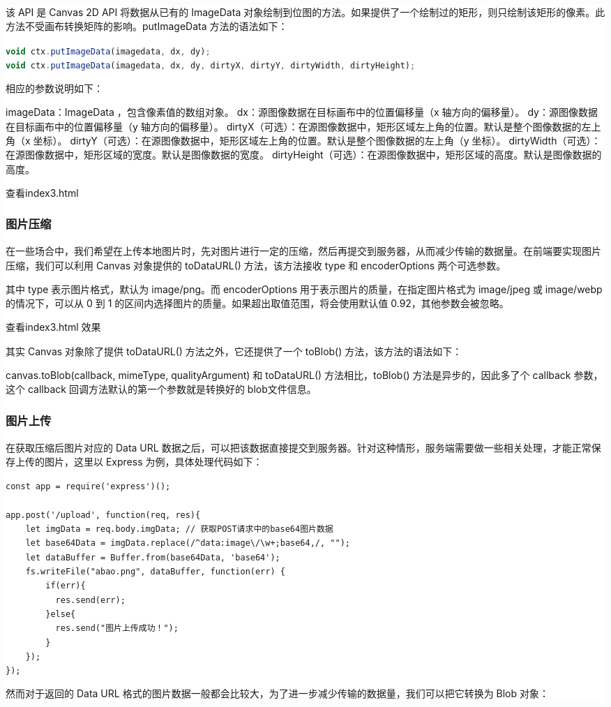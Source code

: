 该 API 是 Canvas 2D API 将数据从已有的 ImageData 对象绘制到位图的方法。如果提供了一个绘制过的矩形，则只绘制该矩形的像素。此方法不受画布转换矩阵的影响。putImageData 方法的语法如下：

```javascript
void ctx.putImageData(imagedata, dx, dy);
void ctx.putImageData(imagedata, dx, dy, dirtyX, dirtyY, dirtyWidth, dirtyHeight);
```

相应的参数说明如下：

imageData：ImageData ，包含像素值的数组对象。
dx：源图像数据在目标画布中的位置偏移量（x 轴方向的偏移量）。
dy：源图像数据在目标画布中的位置偏移量（y 轴方向的偏移量）。
dirtyX（可选）：在源图像数据中，矩形区域左上角的位置。默认是整个图像数据的左上角（x 坐标）。
dirtyY（可选）：在源图像数据中，矩形区域左上角的位置。默认是整个图像数据的左上角（y 坐标）。
dirtyWidth（可选）：在源图像数据中，矩形区域的宽度。默认是图像数据的宽度。
dirtyHeight（可选）：在源图像数据中，矩形区域的高度。默认是图像数据的高度。

查看index3.html

### 图片压缩

在一些场合中，我们希望在上传本地图片时，先对图片进行一定的压缩，然后再提交到服务器，从而减少传输的数据量。在前端要实现图片压缩，我们可以利用 Canvas 对象提供的 toDataURL() 方法，该方法接收 type 和 encoderOptions 两个可选参数。

其中 type 表示图片格式，默认为 image/png。而 encoderOptions 用于表示图片的质量，在指定图片格式为 image/jpeg 或 image/webp 的情况下，可以从 0 到 1 的区间内选择图片的质量。如果超出取值范围，将会使用默认值 0.92，其他参数会被忽略。

查看index3.html 效果

其实 Canvas 对象除了提供 toDataURL() 方法之外，它还提供了一个 toBlob() 方法，该方法的语法如下：

canvas.toBlob(callback, mimeType, qualityArgument)
和 toDataURL() 方法相比，toBlob() 方法是异步的，因此多了个 callback 参数，这个 callback 回调方法默认的第一个参数就是转换好的 blob文件信息。

### 图片上传

在获取压缩后图片对应的 Data URL 数据之后，可以把该数据直接提交到服务器。针对这种情形，服务端需要做一些相关处理，才能正常保存上传的图片，这里以 Express 为例，具体处理代码如下：

```node
const app = require('express')();

app.post('/upload', function(req, res){
    let imgData = req.body.imgData; // 获取POST请求中的base64图片数据
    let base64Data = imgData.replace(/^data:image\/\w+;base64,/, "");
    let dataBuffer = Buffer.from(base64Data, 'base64');
    fs.writeFile("abao.png", dataBuffer, function(err) {
        if(err){
          res.send(err);
        }else{
          res.send("图片上传成功！");
        }
    });
});
```

然而对于返回的 Data URL 格式的图片数据一般都会比较大，为了进一步减少传输的数据量，我们可以把它转换为 Blob 对象：
